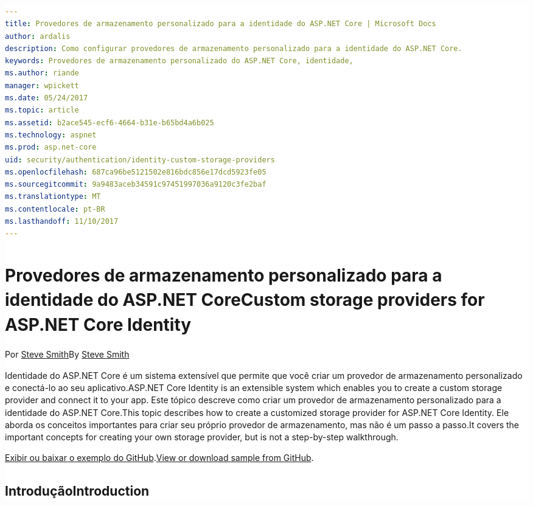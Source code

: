 ```yaml
---
title: Provedores de armazenamento personalizado para a identidade do ASP.NET Core | Microsoft Docs
author: ardalis
description: Como configurar provedores de armazenamento personalizado para a identidade do ASP.NET Core.
keywords: Provedores de armazenamento personalizado do ASP.NET Core, identidade,
ms.author: riande
manager: wpickett
ms.date: 05/24/2017
ms.topic: article
ms.assetid: b2ace545-ecf6-4664-b31e-b65bd4a6b025
ms.technology: aspnet
ms.prod: asp.net-core
uid: security/authentication/identity-custom-storage-providers
ms.openlocfilehash: 687ca96be5121502e816bdc856e17dcd5923fe05
ms.sourcegitcommit: 9a9483aceb34591c97451997036a9120c3fe2baf
ms.translationtype: MT
ms.contentlocale: pt-BR
ms.lasthandoff: 11/10/2017
---
```

# <a name="custom-storage-providers-for-aspnet-core-identity"></a><span data-ttu-id="c8432-104">Provedores de armazenamento personalizado para a identidade do ASP.NET Core</span><span class="sxs-lookup"><span data-stu-id="c8432-104">Custom storage providers for ASP.NET Core Identity</span></span>

<span data-ttu-id="c8432-105">Por [Steve Smith](https://ardalis.com/)</span><span class="sxs-lookup"><span data-stu-id="c8432-105">By [Steve Smith](https://ardalis.com/)</span></span>

<span data-ttu-id="c8432-106">Identidade do ASP.NET Core é um sistema extensível que permite que você criar um provedor de armazenamento personalizado e conectá-lo ao seu aplicativo.</span><span class="sxs-lookup"><span data-stu-id="c8432-106">ASP.NET Core Identity is an extensible system which enables you to create a custom storage provider and connect it to your app.</span></span> <span data-ttu-id="c8432-107">Este tópico descreve como criar um provedor de armazenamento personalizado para a identidade do ASP.NET Core.</span><span class="sxs-lookup"><span data-stu-id="c8432-107">This topic describes how to create a customized storage provider for ASP.NET Core Identity.</span></span> <span data-ttu-id="c8432-108">Ele aborda os conceitos importantes para criar seu próprio provedor de armazenamento, mas não é um passo a passo.</span><span class="sxs-lookup"><span data-stu-id="c8432-108">It covers the important concepts for creating your own storage provider, but is not a step-by-step walkthrough.</span></span>

<span data-ttu-id="c8432-109">[Exibir ou baixar o exemplo do GitHub](https://github.com/aspnet/Docs/tree/master/aspnetcore/security/authentication/identity/sample).</span><span class="sxs-lookup"><span data-stu-id="c8432-109">[View or download sample from GitHub](https://github.com/aspnet/Docs/tree/master/aspnetcore/security/authentication/identity/sample).</span></span>

## <a name="introduction"></a><span data-ttu-id="c8432-110">Introdução</span><span class="sxs-lookup"><span data-stu-id="c8432-110">Introduction</span></span>

